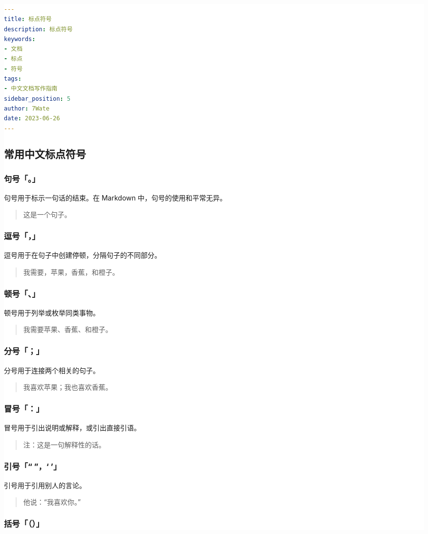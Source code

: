 ```yaml
---
title: 标点符号
description: 标点符号
keywords:
- 文档
- 标点
- 符号
tags:
- 中文文档写作指南
sidebar_position: 5
author: 7Wate
date: 2023-06-26
---
```


## 常用中文标点符号

### 句号「。」

句号用于标示一句话的结束。在 Markdown 中，句号的使用和平常无异。

> 这是一个句子。

### 逗号「，」

逗号用于在句子中创建停顿，分隔句子的不同部分。

> 我需要，苹果，香蕉，和橙子。

### 顿号「、」

顿号用于列举或枚举同类事物。

> 我需要苹果、香蕉、和橙子。

### 分号「；」

分号用于连接两个相关的句子。

> 我喜欢苹果；我也喜欢香蕉。

### 冒号「：」

冒号用于引出说明或解释，或引出直接引语。

> 注：这是一句解释性的话。

### 引号「“ ”，‘ ’」

引号用于引用别人的言论。

> 他说：“我喜欢你。”

### 括号「（）」
